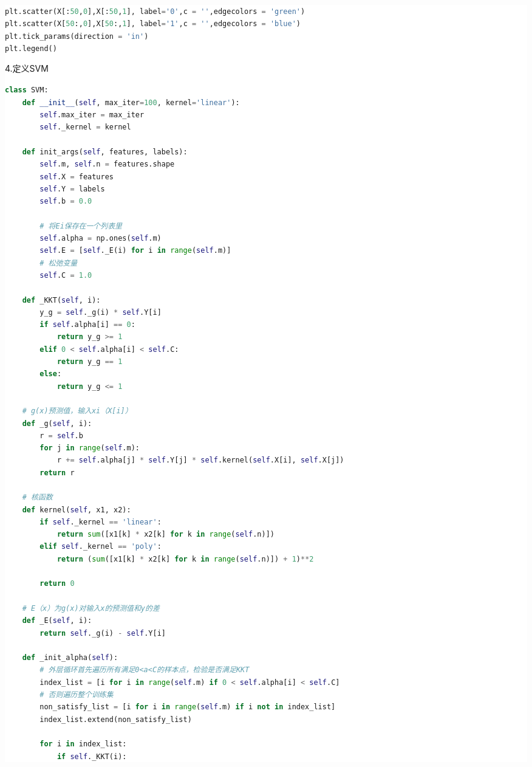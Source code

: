 ```python
plt.scatter(X[:50,0],X[:50,1], label='0',c = '',edgecolors = 'green')
plt.scatter(X[50:,0],X[50:,1], label='1',c = '',edgecolors = 'blue')
plt.tick_params(direction = 'in')
plt.legend()
```

4.定义SVM

```python
class SVM:
    def __init__(self, max_iter=100, kernel='linear'):
        self.max_iter = max_iter
        self._kernel = kernel

    def init_args(self, features, labels):
        self.m, self.n = features.shape
        self.X = features
        self.Y = labels
        self.b = 0.0

        # 将Ei保存在一个列表里
        self.alpha = np.ones(self.m)
        self.E = [self._E(i) for i in range(self.m)]
        # 松弛变量
        self.C = 1.0

    def _KKT(self, i):
        y_g = self._g(i) * self.Y[i]
        if self.alpha[i] == 0:
            return y_g >= 1
        elif 0 < self.alpha[i] < self.C:
            return y_g == 1
        else:
            return y_g <= 1

    # g(x)预测值，输入xi（X[i]）
    def _g(self, i):
        r = self.b
        for j in range(self.m):
            r += self.alpha[j] * self.Y[j] * self.kernel(self.X[i], self.X[j])
        return r

    # 核函数
    def kernel(self, x1, x2):
        if self._kernel == 'linear':
            return sum([x1[k] * x2[k] for k in range(self.n)])
        elif self._kernel == 'poly':
            return (sum([x1[k] * x2[k] for k in range(self.n)]) + 1)**2

        return 0

    # E（x）为g(x)对输入x的预测值和y的差
    def _E(self, i):
        return self._g(i) - self.Y[i]

    def _init_alpha(self):
        # 外层循环首先遍历所有满足0<a<C的样本点，检验是否满足KKT
        index_list = [i for i in range(self.m) if 0 < self.alpha[i] < self.C]
        # 否则遍历整个训练集
        non_satisfy_list = [i for i in range(self.m) if i not in index_list]
        index_list.extend(non_satisfy_list)

        for i in index_list:
            if self._KKT(i):
```